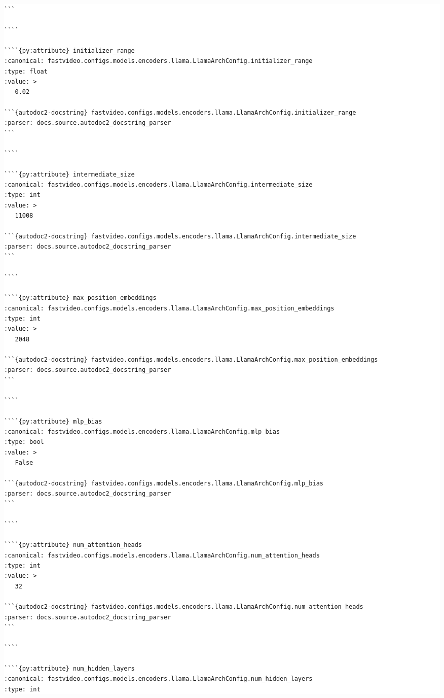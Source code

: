 `````{py:class} LlamaArchConfig
```

````

````{py:attribute} initializer_range
:canonical: fastvideo.configs.models.encoders.llama.LlamaArchConfig.initializer_range
:type: float
:value: >
   0.02

```{autodoc2-docstring} fastvideo.configs.models.encoders.llama.LlamaArchConfig.initializer_range
:parser: docs.source.autodoc2_docstring_parser
```

````

````{py:attribute} intermediate_size
:canonical: fastvideo.configs.models.encoders.llama.LlamaArchConfig.intermediate_size
:type: int
:value: >
   11008

```{autodoc2-docstring} fastvideo.configs.models.encoders.llama.LlamaArchConfig.intermediate_size
:parser: docs.source.autodoc2_docstring_parser
```

````

````{py:attribute} max_position_embeddings
:canonical: fastvideo.configs.models.encoders.llama.LlamaArchConfig.max_position_embeddings
:type: int
:value: >
   2048

```{autodoc2-docstring} fastvideo.configs.models.encoders.llama.LlamaArchConfig.max_position_embeddings
:parser: docs.source.autodoc2_docstring_parser
```

````

````{py:attribute} mlp_bias
:canonical: fastvideo.configs.models.encoders.llama.LlamaArchConfig.mlp_bias
:type: bool
:value: >
   False

```{autodoc2-docstring} fastvideo.configs.models.encoders.llama.LlamaArchConfig.mlp_bias
:parser: docs.source.autodoc2_docstring_parser
```

````

````{py:attribute} num_attention_heads
:canonical: fastvideo.configs.models.encoders.llama.LlamaArchConfig.num_attention_heads
:type: int
:value: >
   32

```{autodoc2-docstring} fastvideo.configs.models.encoders.llama.LlamaArchConfig.num_attention_heads
:parser: docs.source.autodoc2_docstring_parser
```

````

````{py:attribute} num_hidden_layers
:canonical: fastvideo.configs.models.encoders.llama.LlamaArchConfig.num_hidden_layers
:type: int
`````